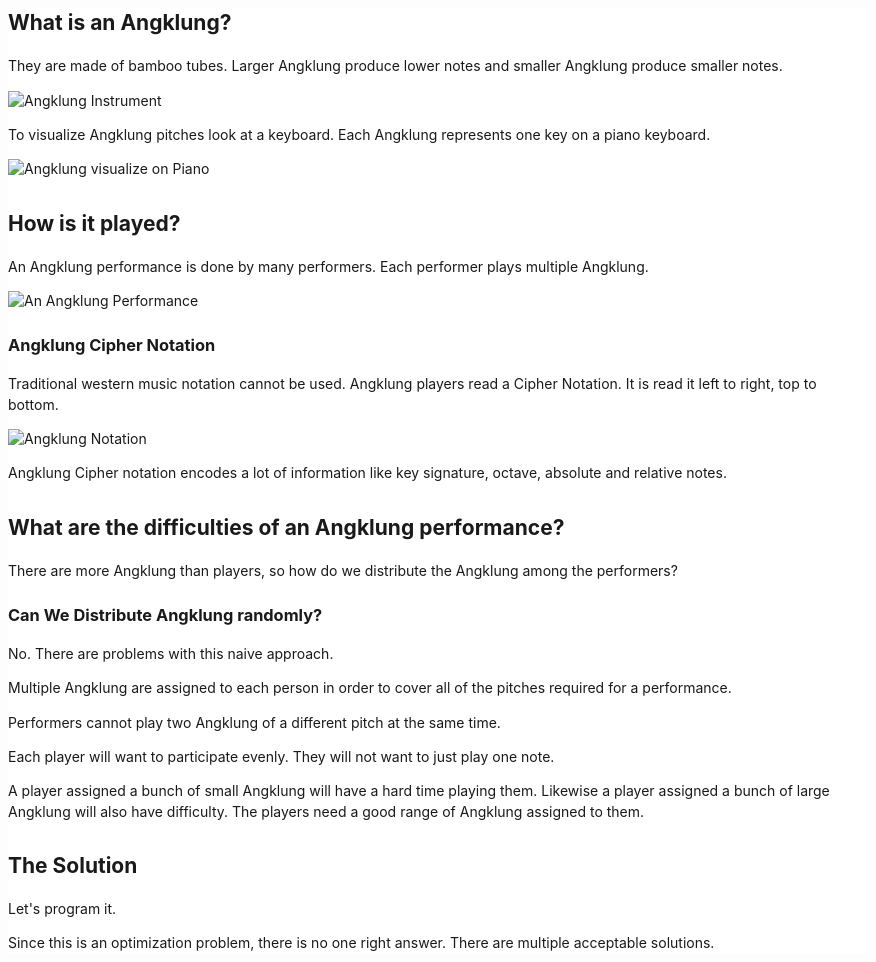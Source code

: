 ## What is an Angklung?

They are made of bamboo tubes. Larger Angklung produce lower notes and smaller Angklung produce smaller notes.

![Angklung Instrument](/blog/strange-loop-2019/angklung/angklung.png)

To visualize Angklung pitches look at a keyboard. Each Angklung represents one key on a piano keyboard.

![Angklung visualize on Piano](/blog/strange-loop-2019/angklung/angklung-piano.png)

## How is it played?

An Angklung performance is done by many performers. Each performer plays multiple Angklung.

![An Angklung Performance](/blog/strange-loop-2019/angklung/angklung-performance.png)

### Angklung Cipher Notation

Traditional western music notation cannot be used. Angklung players read a Cipher Notation. It is read it left to right, top to bottom.

![Angklung Notation](/blog/strange-loop-2019/angklung/angklung-notation.png)

Angklung Cipher notation encodes a lot of information like key signature, octave, absolute and relative notes.

## What are the difficulties of an Angklung performance?

There are more Angklung than players, so how do we distribute the Angklung among the performers?

### Can We Distribute Angklung randomly?

No. There are problems with this naive approach.

Multiple Angklung are assigned to each person in order to cover all of the pitches required for a performance.

Performers cannot play two Angklung of a different pitch at the same time.

Each player will want to participate evenly. They will not want to just play one note.

A player assigned a bunch of small Angklung will have a hard time playing them. Likewise a player assigned a bunch of large Angklung will also have difficulty. The players need a good range of Angklung assigned to them.

## The Solution

Let's program it.

Since this is an optimization problem, there is no one right answer. There are multiple acceptable solutions.
